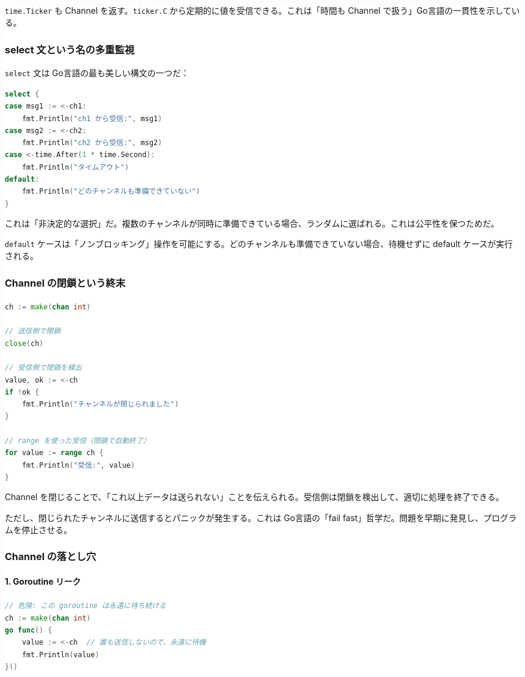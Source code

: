 `time.Ticker` も Channel を返す。`ticker.C` から定期的に値を受信できる。これは「時間も Channel で扱う」Go言語の一貫性を示している。

### select 文という名の多重監視

`select` 文は Go言語の最も美しい構文の一つだ：

```go
select {
case msg1 := <-ch1:
    fmt.Println("ch1 から受信:", msg1)
case msg2 := <-ch2:
    fmt.Println("ch2 から受信:", msg2)
case <-time.After(1 * time.Second):
    fmt.Println("タイムアウト")
default:
    fmt.Println("どのチャンネルも準備できていない")
}
```

これは「非決定的な選択」だ。複数のチャンネルが同時に準備できている場合、ランダムに選ばれる。これは公平性を保つためだ。

`default` ケースは「ノンブロッキング」操作を可能にする。どのチャンネルも準備できていない場合、待機せずに default ケースが実行される。

### Channel の閉鎖という終末

```go
ch := make(chan int)

// 送信側で閉鎖
close(ch)

// 受信側で閉鎖を検出
value, ok := <-ch
if !ok {
    fmt.Println("チャンネルが閉じられました")
}

// range を使った受信（閉鎖で自動終了）
for value := range ch {
    fmt.Println("受信:", value)
}
```

Channel を閉じることで、「これ以上データは送られない」ことを伝えられる。受信側は閉鎖を検出して、適切に処理を終了できる。

ただし、閉じられたチャンネルに送信するとパニックが発生する。これは Go言語の「fail fast」哲学だ。問題を早期に発見し、プログラムを停止させる。

### Channel の落とし穴

#### 1. Goroutine リーク

```go
// 危険: この goroutine は永遠に待ち続ける
ch := make(chan int)
go func() {
    value := <-ch  // 誰も送信しないので、永遠に待機
    fmt.Println(value)
}()
```
